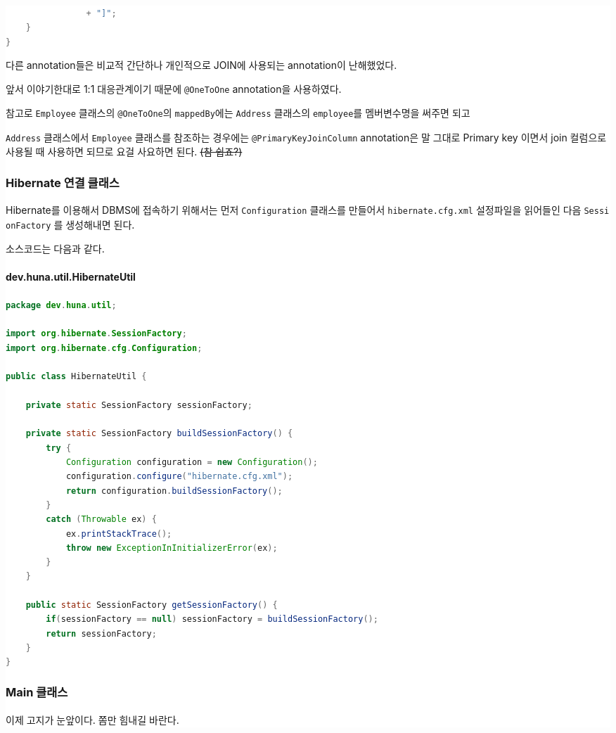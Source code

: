 ```java
				+ "]";
	}
}
```

다른 annotation들은 비교적 간단하나 개인적으로 JOIN에 사용되는 annotation이 난해했었다.

앞서 이야기한대로 1:1 대응관계이기 때문에 `@OneToOne` annotation을 사용하였다.

참고로 `Employee` 클래스의 `@OneToOne`의 `mappedBy`에는 `Address` 클래스의 `employee`를 멤버변수명을 써주면 되고

`Address` 클래스에서 `Employee` 클래스를 참조하는 경우에는 `@PrimaryKeyJoinColumn` annotation은 말 그대로 Primary key 이면서 join 컬럼으로 사용될 때 사용하면 되므로 요걸 사요하면 된다. ~~(참 쉽죠?)~~

### Hibernate 연결 클래스

Hibernate를 이용해서 DBMS에 접속하기 위해서는 먼저 `Configuration` 클래스를 만들어서 `hibernate.cfg.xml` 설정파일을 읽어들인 다음 `SessionFactory` 를 생성해내면 된다.

소스코드는 다음과 같다.

#### dev.huna.util.HibernateUtil
```java
package dev.huna.util;

import org.hibernate.SessionFactory;
import org.hibernate.cfg.Configuration;

public class HibernateUtil {

	private static SessionFactory sessionFactory;

	private static SessionFactory buildSessionFactory() {
		try {
			Configuration configuration = new Configuration();
			configuration.configure("hibernate.cfg.xml");
			return configuration.buildSessionFactory();
		}
		catch (Throwable ex) {
			ex.printStackTrace();
			throw new ExceptionInInitializerError(ex);
		}
	}

	public static SessionFactory getSessionFactory() {
		if(sessionFactory == null) sessionFactory = buildSessionFactory();
		return sessionFactory;
	}
}
```

### Main 클래스

이제 고지가 눈앞이다. 쫌만 힘내길 바란다.
